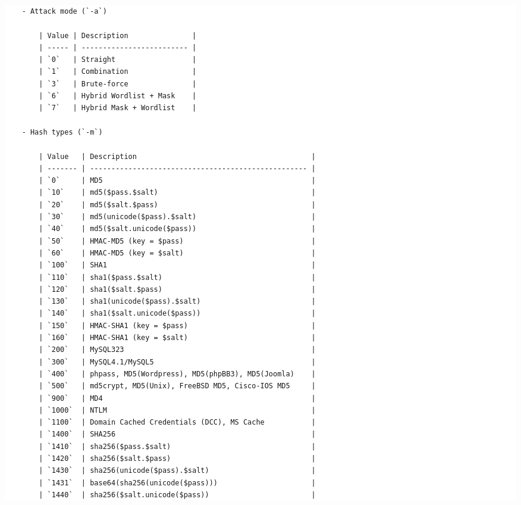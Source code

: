 
        - Attack mode (`-a`)
        
            | Value | Description               |
            | ----- | ------------------------- |
            | `0`   | Straight                  |
            | `1`   | Combination               |
            | `3`   | Brute-force               |
            | `6`   | Hybrid Wordlist + Mask    |
            | `7`   | Hybrid Mask + Wordlist    |

        - Hash types (`-m`)

            | Value   | Description                                         |
            | ------- | --------------------------------------------------- |
            | `0`     | MD5                                                 |
            | `10`    | md5($pass.$salt)                                    |
            | `20`    | md5($salt.$pass)                                    |
            | `30`    | md5(unicode($pass).$salt)                           |
            | `40`    | md5($salt.unicode($pass))                           |
            | `50`    | HMAC-MD5 (key = $pass)                              |
            | `60`    | HMAC-MD5 (key = $salt)                              |
            | `100`   | SHA1                                                |
            | `110`   | sha1($pass.$salt)                                   |
            | `120`   | sha1($salt.$pass)                                   |
            | `130`   | sha1(unicode($pass).$salt)                          |
            | `140`   | sha1($salt.unicode($pass))                          |
            | `150`   | HMAC-SHA1 (key = $pass)                             |
            | `160`   | HMAC-SHA1 (key = $salt)                             |
            | `200`   | MySQL323                                            |
            | `300`   | MySQL4.1/MySQL5                                     |
            | `400`   | phpass, MD5(Wordpress), MD5(phpBB3), MD5(Joomla)    |
            | `500`   | md5crypt, MD5(Unix), FreeBSD MD5, Cisco-IOS MD5     |
            | `900`   | MD4                                                 |
            | `1000`  | NTLM                                                |
            | `1100`  | Domain Cached Credentials (DCC), MS Cache           |
            | `1400`  | SHA256                                              |
            | `1410`  | sha256($pass.$salt)                                 |
            | `1420`  | sha256($salt.$pass)                                 |
            | `1430`  | sha256(unicode($pass).$salt)                        |
            | `1431`  | base64(sha256(unicode($pass)))                      |
            | `1440`  | sha256($salt.unicode($pass))                        |